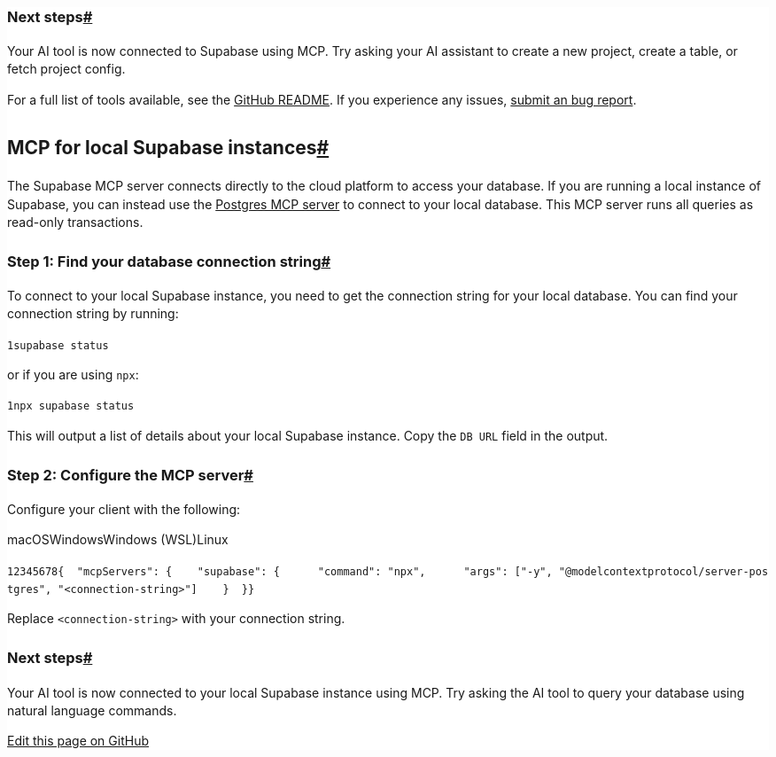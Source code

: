 
### Next steps[#](#next-steps)

Your AI tool is now connected to Supabase using MCP. Try asking your AI assistant to create a new project, create a table, or fetch project config.

For a full list of tools available, see the [GitHub README](https://github.com/supabase-community/supabase-mcp#tools). If you experience any issues, [submit an bug report](https://github.com/supabase-community/supabase-mcp/issues/new?template=1.Bug_report.md).

## MCP for local Supabase instances[#](#mcp-for-local-supabase-instances)

The Supabase MCP server connects directly to the cloud platform to access your database. If you are running a local instance of Supabase, you can instead use the [Postgres MCP server](https://github.com/modelcontextprotocol/servers/tree/main/src/postgres) to connect to your local database. This MCP server runs all queries as read-only transactions.

### Step 1: Find your database connection string[#](#step-1-find-your-database-connection-string)

To connect to your local Supabase instance, you need to get the connection string for your local database. You can find your connection string by running:

```
1supabase status
```

or if you are using `npx`:

```
1npx supabase status
```

This will output a list of details about your local Supabase instance. Copy the `DB URL` field in the output.

### Step 2: Configure the MCP server[#](#step-2-configure-the-mcp-server)

Configure your client with the following:

macOSWindowsWindows (WSL)Linux

```
12345678{  "mcpServers": {    "supabase": {      "command": "npx",      "args": ["-y", "@modelcontextprotocol/server-postgres", "<connection-string>"]    }  }}
```

Replace `<connection-string>` with your connection string.

### Next steps[#](#next-steps)

Your AI tool is now connected to your local Supabase instance using MCP. Try asking the AI tool to query your database using natural language commands.

[Edit this page on GitHub](https://github.com/supabase/supabase/blob/master/apps/docs/content/guides/getting-started/mcp.mdx)
